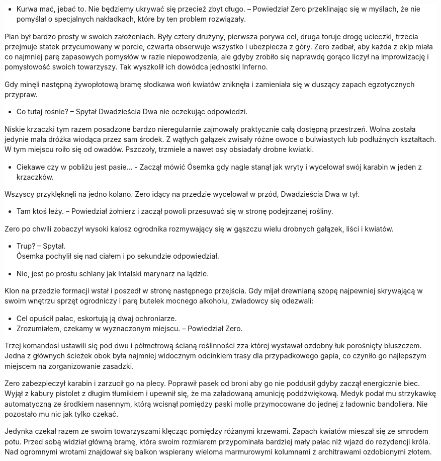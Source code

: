 - Kurwa mać, jebać to. Nie będziemy ukrywać się przecież zbyt długo. – Powiedział Zero przeklinając się w myślach, że nie pomyślał o specjalnych nakładkach, które by ten problem rozwiązały.

Plan był bardzo prosty w swoich założeniach. Były cztery drużyny, pierwsza porywa cel, druga toruje drogę ucieczki, trzecia przejmuje statek przycumowany w porcie, czwarta obserwuje wszystko i ubezpiecza z góry. Zero zadbał, aby każda z ekip miała co najmniej parę zapasowych pomysłów w razie niepowodzenia, ale gdyby zrobiło się naprawdę gorąco liczył na improwizację i pomysłowość swoich towarzyszy. Tak wyszkolił ich dowódca jednostki Inferno.

Gdy minęli następną żywopłotową bramę słodkawa woń kwiatów zniknęła i zamieniała się w duszący zapach egzotycznych przypraw.

- Co tutaj rośnie? – Spytał Dwadzieścia Dwa nie oczekując odpowiedzi.

Niskie krzaczki tym razem posadzone bardzo nieregularnie zajmowały praktycznie całą dostępną przestrzeń. Wolna została jedynie mała dróżka wiodąca przez sam środek. Z wątłych gałązek zwisały różne owoce o bulwiastych lub podłużnych kształtach. W tym miejscu roiło się od owadów. Pszczoły, trzmiele a nawet osy obsiadały drobne kwiatki.

- Ciekawe czy w pobliżu jest pasie... - Zaczął mówić Ósemka gdy nagle stanął jak wryty i wycelował swój karabin w jeden z krzaczków.

Wszyscy przyklęknęli na jedno kolano. Zero idący na przedzie wycelował w przód, Dwadzieścia Dwa w tył.

- Tam ktoś leży. – Powiedział żołnierz i zaczął powoli przesuwać się w stronę podejrzanej rośliny.

Zero po chwili zobaczył wysoki kalosz ogrodnika rozmywający się w gąszczu wielu drobnych gałązek, liści i kwiatów.

- Trup? – Spytał.  
Ósemka pochylił się nad ciałem i po sekundzie odpowiedział.

- Nie, jest po prostu schlany jak Intalski marynarz na lądzie.

Klon na przedzie formacji wstał i poszedł w stronę następnego przejścia. Gdy mijał drewnianą szopę najpewniej skrywającą w swoim wnętrzu sprzęt ogrodniczy i parę butelek mocnego alkoholu, zwiadowcy się odezwali:

- Cel opuścił pałac, eskortują ją dwaj ochroniarze.  
- Zrozumiałem, czekamy w wyznaczonym miejscu. – Powiedział Zero.

Trzej komandosi ustawili się pod dwu i półmetrową ścianą roślinności zza której wystawał ozdobny łuk porośnięty bluszczem. Jedna z głównych ścieżek obok była najmniej widocznym odcinkiem trasy dla przypadkowego gapia, co czyniło go najlepszym miejscem na zorganizowanie zasadzki.

Zero zabezpieczył karabin i zarzucił go na plecy. Poprawił pasek od broni aby go nie poddusił gdyby zaczął energicznie biec. Wyjął z kabury pistolet z długim tłumikiem i upewnił się, że ma załadowaną amunicję poddźwiękową. Medyk podał mu strzykawkę automatyczną ze środkiem nasennym, którą wcisnął pomiędzy paski molle przymocowane do jednej z ładownic bandoliera. Nie pozostało mu nic jak tylko czekać.

Jedynka czekał razem ze swoim towarzyszami klęcząc pomiędzy różanymi krzewami. Zapach kwiatów mieszał się ze smrodem potu. Przed sobą widział główną bramę, która swoim rozmiarem przypominała bardziej mały pałac niż wjazd do rezydencji króla. Nad ogromnymi wrotami znajdował się balkon wspierany wieloma marmurowymi kolumnami z architrawami ozdobionymi złotem.
